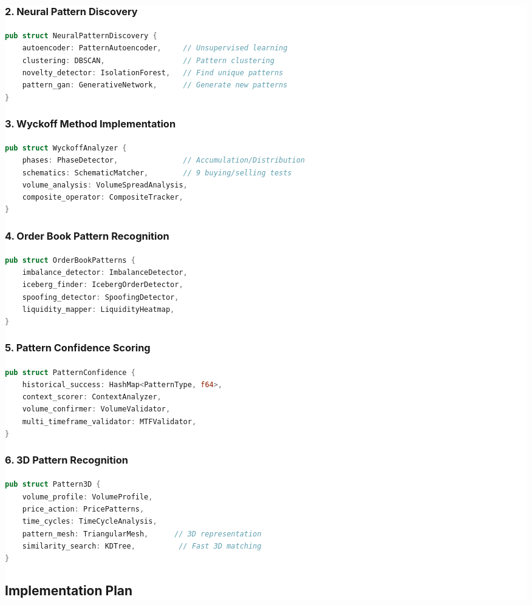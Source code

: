 ### 2. Neural Pattern Discovery
```rust
pub struct NeuralPatternDiscovery {
    autoencoder: PatternAutoencoder,     // Unsupervised learning
    clustering: DBSCAN,                  // Pattern clustering
    novelty_detector: IsolationForest,   // Find unique patterns
    pattern_gan: GenerativeNetwork,      // Generate new patterns
}
```

### 3. Wyckoff Method Implementation
```rust
pub struct WyckoffAnalyzer {
    phases: PhaseDetector,               // Accumulation/Distribution
    schematics: SchematicMatcher,        // 9 buying/selling tests
    volume_analysis: VolumeSpreadAnalysis,
    composite_operator: CompositeTracker,
}
```

### 4. Order Book Pattern Recognition
```rust
pub struct OrderBookPatterns {
    imbalance_detector: ImbalanceDetector,
    iceberg_finder: IcebergOrderDetector,
    spoofing_detector: SpoofingDetector,
    liquidity_mapper: LiquidityHeatmap,
}
```

### 5. Pattern Confidence Scoring
```rust
pub struct PatternConfidence {
    historical_success: HashMap<PatternType, f64>,
    context_scorer: ContextAnalyzer,
    volume_confirmer: VolumeValidator,
    multi_timeframe_validator: MTFValidator,
}
```

### 6. 3D Pattern Recognition
```rust
pub struct Pattern3D {
    volume_profile: VolumeProfile,
    price_action: PricePatterns,
    time_cycles: TimeCycleAnalysis,
    pattern_mesh: TriangularMesh,      // 3D representation
    similarity_search: KDTree,          // Fast 3D matching
}
```

## Implementation Plan
